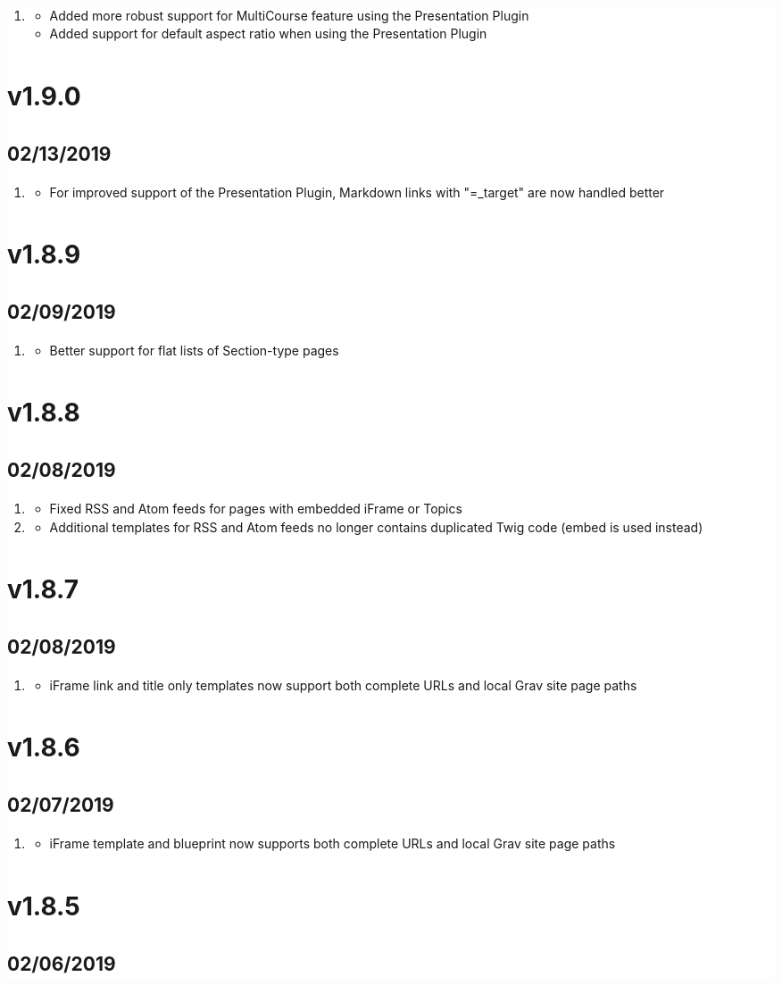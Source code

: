 1. [](#improved)
    * Added more robust support for MultiCourse feature using the Presentation Plugin
    * Added support for default aspect ratio when using the Presentation Plugin

# v1.9.0
## 02/13/2019

1. [](#improved)
    * For improved support of the Presentation Plugin, Markdown links with "=_target" are now handled better

# v1.8.9
## 02/09/2019

1. [](#improved)
    * Better support for flat lists of Section-type pages

# v1.8.8
## 02/08/2019

1. [](#bugfix)
    * Fixed RSS and Atom feeds for pages with embedded iFrame or Topics
1. [](#improved)
    * Additional templates for RSS and Atom feeds no longer contains duplicated Twig code (embed is used instead)

# v1.8.7
## 02/08/2019

1. [](#improved)
    * iFrame link and title only templates now support both complete URLs and local Grav site page paths

# v1.8.6
## 02/07/2019

1. [](#improved)
    * iFrame template and blueprint now supports both complete URLs and local Grav site page paths

# v1.8.5
## 02/06/2019
